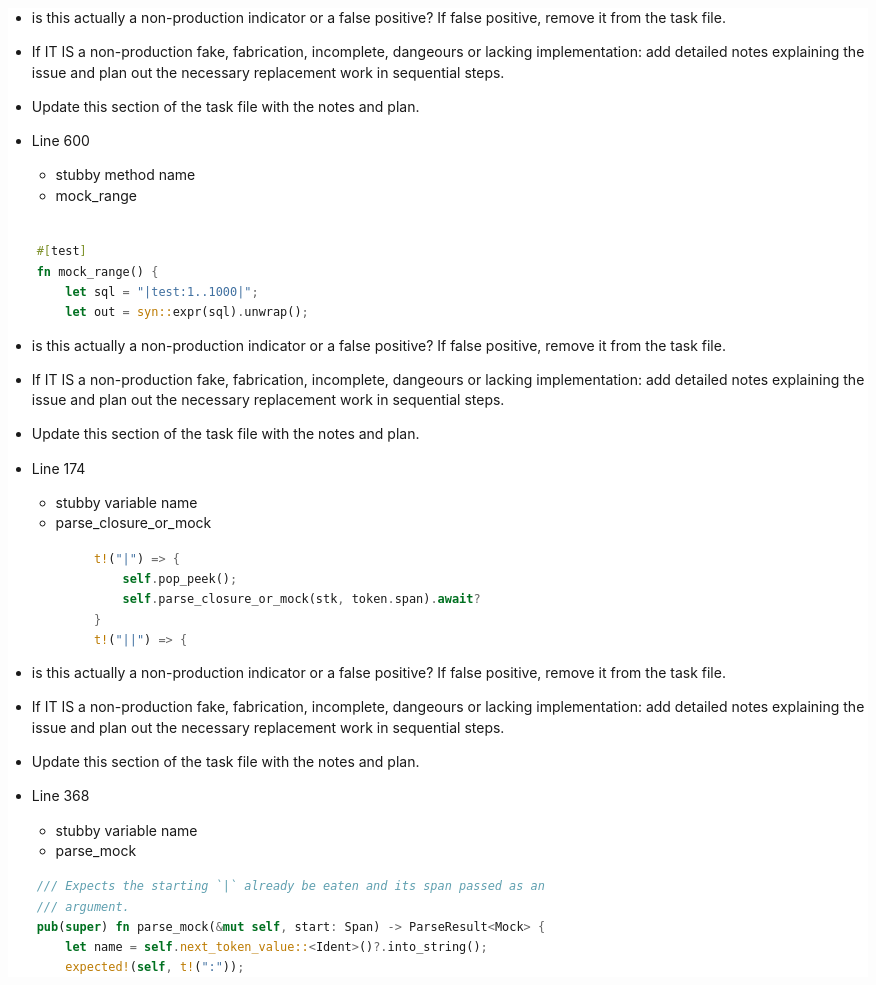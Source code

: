 - is this actually a non-production indicator or a false positive? If false positive, remove it from the task file.
- If IT IS a non-production fake, fabrication, incomplete, dangeours or lacking implementation: add detailed notes explaining the issue and plan out the necessary replacement work in sequential steps. 
- Update this section of the task file with the notes and plan.


- Line 600
  - stubby method name
  - mock_range

```rust

	#[test]
	fn mock_range() {
		let sql = "|test:1..1000|";
		let out = syn::expr(sql).unwrap();
```

- is this actually a non-production indicator or a false positive? If false positive, remove it from the task file.
- If IT IS a non-production fake, fabrication, incomplete, dangeours or lacking implementation: add detailed notes explaining the issue and plan out the necessary replacement work in sequential steps. 
- Update this section of the task file with the notes and plan.


- Line 174
  - stubby variable name
  - parse_closure_or_mock

```rust
			t!("|") => {
				self.pop_peek();
				self.parse_closure_or_mock(stk, token.span).await?
			}
			t!("||") => {
```

- is this actually a non-production indicator or a false positive? If false positive, remove it from the task file.
- If IT IS a non-production fake, fabrication, incomplete, dangeours or lacking implementation: add detailed notes explaining the issue and plan out the necessary replacement work in sequential steps. 
- Update this section of the task file with the notes and plan.


- Line 368
  - stubby variable name
  - parse_mock

```rust
	/// Expects the starting `|` already be eaten and its span passed as an
	/// argument.
	pub(super) fn parse_mock(&mut self, start: Span) -> ParseResult<Mock> {
		let name = self.next_token_value::<Ident>()?.into_string();
		expected!(self, t!(":"));
```

